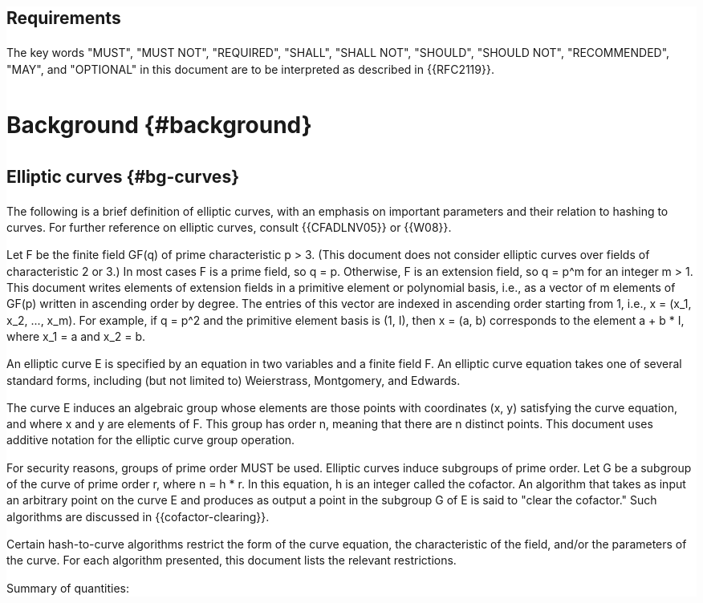 ## Requirements

The key words "MUST", "MUST NOT", "REQUIRED", "SHALL", "SHALL NOT",
"SHOULD", "SHOULD NOT", "RECOMMENDED", "MAY", and "OPTIONAL" in this
document are to be interpreted as described in {{RFC2119}}.

# Background {#background}

## Elliptic curves {#bg-curves}

The following is a brief definition of elliptic curves, with an emphasis on
important parameters and their relation to hashing to curves.
For further reference on elliptic curves, consult {{CFADLNV05}} or {{W08}}.

Let F be the finite field GF(q) of prime characteristic p > 3.
(This document does not consider elliptic curves over fields of characteristic 2 or 3.)
In most cases F is a prime field, so q = p.
Otherwise, F is an extension field, so q = p^m for an integer m > 1.
This document writes elements of extension fields
in a primitive element or polynomial basis, i.e., as a vector
of m elements of GF(p) written in ascending order by degree.
The entries of this vector are indexed in ascending order starting from 1,
i.e., x = (x\_1, x\_2, ..., x\_m).
For example, if q = p^2 and the primitive element basis is (1, I),
then x = (a, b) corresponds to the element a + b * I, where
x\_1 = a and x\_2 = b.

An elliptic curve E is specified by an equation in two variables and a
finite field F. An elliptic curve equation takes one of several standard forms,
including (but not limited to) Weierstrass, Montgomery, and Edwards.

The curve E induces an algebraic group whose elements are those points
with coordinates (x, y) satisfying the curve equation, and where x and y
are elements of F.
This group has order n, meaning that there are n distinct points.
This document uses additive notation for the elliptic curve group operation.

For security reasons, groups of prime order MUST be used. Elliptic curves
induce subgroups of prime order. Let G be a subgroup of the curve of prime
order r, where n = h * r.
In this equation, h is an integer called the cofactor.
An algorithm that takes as input an arbitrary point on the curve E and
produces as output a point in the subgroup G of E is said to "clear
the cofactor."
Such algorithms are discussed in {{cofactor-clearing}}.

Certain hash-to-curve algorithms restrict the form of the curve equation, the
characteristic of the field, and/or the parameters of the curve. For each
algorithm presented, this document lists the relevant restrictions.

Summary of quantities:
